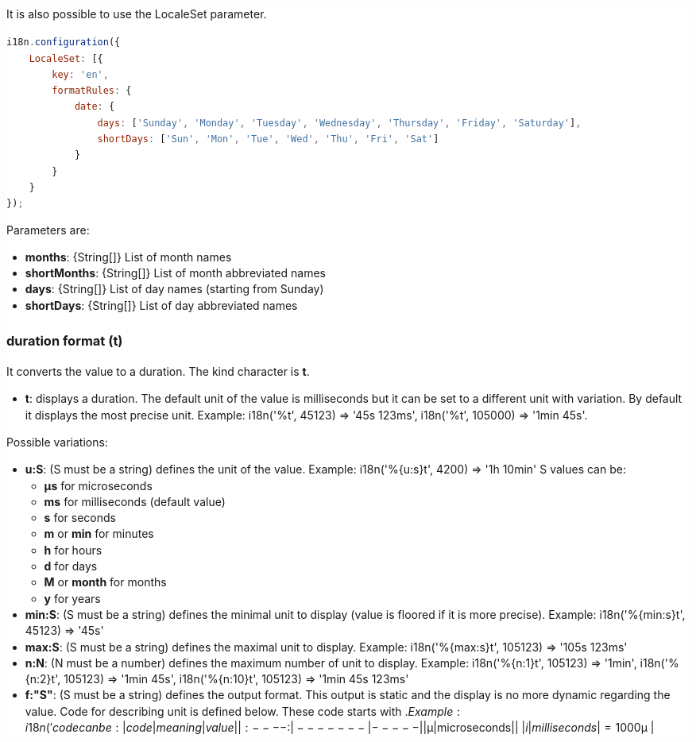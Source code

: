 It is also possible to use the LocaleSet parameter.

```javascript
i18n.configuration({
	LocaleSet: [{
		key: 'en',
		formatRules: {
			date: {
				days: ['Sunday', 'Monday', 'Tuesday', 'Wednesday', 'Thursday', 'Friday', 'Saturday'],
				shortDays: ['Sun', 'Mon', 'Tue', 'Wed', 'Thu', 'Fri', 'Sat']
			}
		}
	}
});
```

Parameters are:

* **months**: {String[]} List of month names
* **shortMonths**: {String[]} List of month abbreviated names
* **days**: {String[]} List of day names (starting from Sunday)
* **shortDays**: {String[]} List of day abbreviated names


### duration format (t)

It converts the value to a duration.
The kind character is **t**.

* **t**: displays a duration. The default unit of the value is milliseconds but it can be set to a different unit with variation. By default it displays the most precise unit. Example: i18n('%t', 45123) => '45s 123ms', i18n('%t', 105000) => '1min 45s'.

Possible variations:

* **u:S**: (S must be a string) defines the unit of the value. Example: i18n('%{u:s}t', 4200) => '1h 10min'
S values can be:
	* **µs** for microseconds
	* **ms** for milliseconds (default value)
	* **s** for seconds
	* **m** or **min** for minutes
	* **h** for hours
	* **d** for days
	* **M** or **month** for months
	* **y** for years
* **min:S**: (S must be a string) defines the minimal unit to display (value is floored if it is more precise). Example: i18n('%{min:s}t', 45123) => '45s'
* **max:S**: (S must be a string) defines the maximal unit to display. Example: i18n('%{max:s}t', 105123) => '105s 123ms'
* **n:N**: (N must be a number) defines the maximum number of unit to display. Example: i18n('%{n:1}t', 105123) => '1min', i18n('%{n:2}t', 105123) => '1min 45s', i18n('%{n:10}t', 105123) => '1min 45s 123ms'
* **f:"S"**: (S must be a string) defines the output format. This output is static and the display is no more dynamic regarding the value. Code for describing unit is defined below. These code starts with $. Example: i18n('%{f:"$hh $mmin $ss $ims"}t', 3705123) => '1h 1min 45s 123ms', i18n('%{f:"$h:$m:$s"}t', 3705123) => '1:1:45', i18n('%{f:"$m min"}t', 3705123) => '61 min', i18n('%{f:"$d day $h hour $m min"}t', 3705123) => '0 day 1 hour 1 min', i18n('%{f:"$d day $h hour $s seconds"}t', 3705123) => '0 day 1 hour 105 seconds'
code can be:
| code | meaning | value |
|:----:| ------- | ----- |
|$µ|microseconds||
|$i|milliseconds| = 1000$µ |